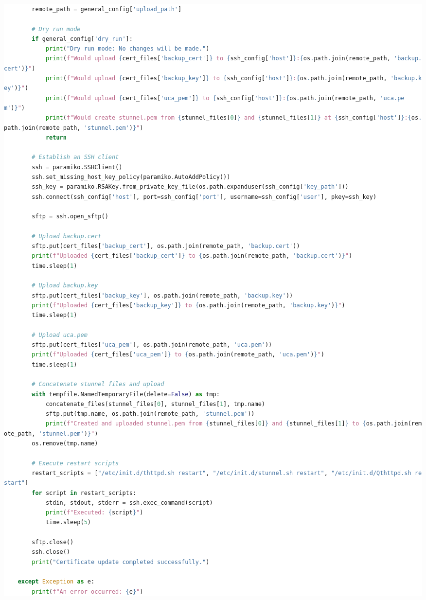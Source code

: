 ```python
        remote_path = general_config['upload_path']

        # Dry run mode
        if general_config['dry_run']:
            print("Dry run mode: No changes will be made.")
            print(f"Would upload {cert_files['backup_cert']} to {ssh_config['host']}:{os.path.join(remote_path, 'backup.cert')}")
            print(f"Would upload {cert_files['backup_key']} to {ssh_config['host']}:{os.path.join(remote_path, 'backup.key')}")
            print(f"Would upload {cert_files['uca_pem']} to {ssh_config['host']}:{os.path.join(remote_path, 'uca.pem')}")
            print(f"Would create stunnel.pem from {stunnel_files[0]} and {stunnel_files[1]} at {ssh_config['host']}:{os.path.join(remote_path, 'stunnel.pem')}")
            return

        # Establish an SSH client
        ssh = paramiko.SSHClient()
        ssh.set_missing_host_key_policy(paramiko.AutoAddPolicy())
        ssh_key = paramiko.RSAKey.from_private_key_file(os.path.expanduser(ssh_config['key_path']))
        ssh.connect(ssh_config['host'], port=ssh_config['port'], username=ssh_config['user'], pkey=ssh_key)

        sftp = ssh.open_sftp()

        # Upload backup.cert
        sftp.put(cert_files['backup_cert'], os.path.join(remote_path, 'backup.cert'))
        print(f"Uploaded {cert_files['backup_cert']} to {os.path.join(remote_path, 'backup.cert')}")
        time.sleep(1)

        # Upload backup.key
        sftp.put(cert_files['backup_key'], os.path.join(remote_path, 'backup.key'))
        print(f"Uploaded {cert_files['backup_key']} to {os.path.join(remote_path, 'backup.key')}")
        time.sleep(1)

        # Upload uca.pem
        sftp.put(cert_files['uca_pem'], os.path.join(remote_path, 'uca.pem'))
        print(f"Uploaded {cert_files['uca_pem']} to {os.path.join(remote_path, 'uca.pem')}")
        time.sleep(1)

        # Concatenate stunnel files and upload
        with tempfile.NamedTemporaryFile(delete=False) as tmp:
            concatenate_files(stunnel_files[0], stunnel_files[1], tmp.name)
            sftp.put(tmp.name, os.path.join(remote_path, 'stunnel.pem'))
            print(f"Created and uploaded stunnel.pem from {stunnel_files[0]} and {stunnel_files[1]} to {os.path.join(remote_path, 'stunnel.pem')}")
        os.remove(tmp.name)

        # Execute restart scripts
        restart_scripts = ["/etc/init.d/thttpd.sh restart", "/etc/init.d/stunnel.sh restart", "/etc/init.d/Qthttpd.sh restart"]
        for script in restart_scripts:
            stdin, stdout, stderr = ssh.exec_command(script)
            print(f"Executed: {script}")
            time.sleep(5)

        sftp.close()
        ssh.close()
        print("Certificate update completed successfully.")

    except Exception as e:
        print(f"An error occurred: {e}")

```